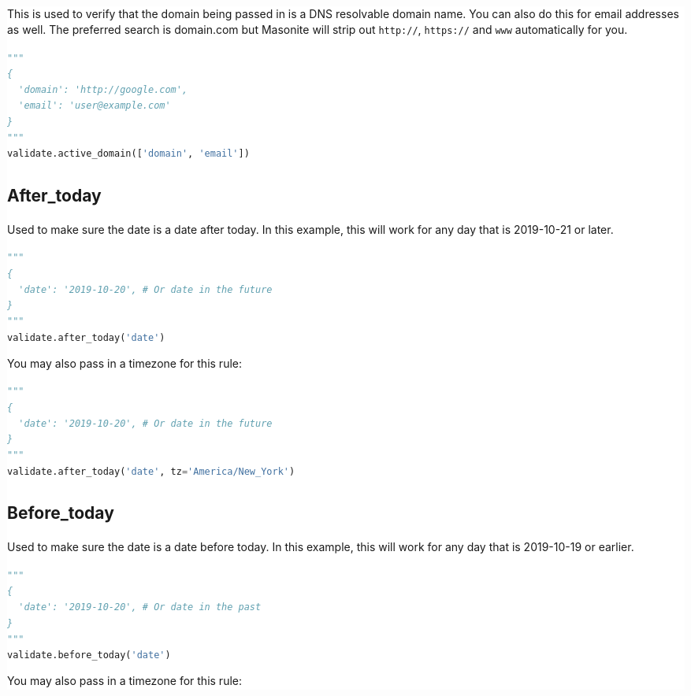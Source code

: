 This is used to verify that the domain being passed in is a DNS resolvable domain name. You can also do this for email addresses as well. The preferred search is domain.com but Masonite will strip out `http://`, `https://` and `www` automatically for you.

```python
"""
{
  'domain': 'http://google.com',
  'email': 'user@example.com'
}
"""
validate.active_domain(['domain', 'email'])
```

## After_today

Used to make sure the date is a date after today. In this example, this will work for any day that is 2019-10-21 or later.

```python
"""
{
  'date': '2019-10-20', # Or date in the future
}
"""
validate.after_today('date')
```

You may also pass in a timezone for this rule:

```python
"""
{
  'date': '2019-10-20', # Or date in the future
}
"""
validate.after_today('date', tz='America/New_York')
```

## Before_today

Used to make sure the date is a date before today. In this example, this will work for any day that is 2019-10-19 or earlier.

```python
"""
{
  'date': '2019-10-20', # Or date in the past
}
"""
validate.before_today('date')
```

You may also pass in a timezone for this rule:
